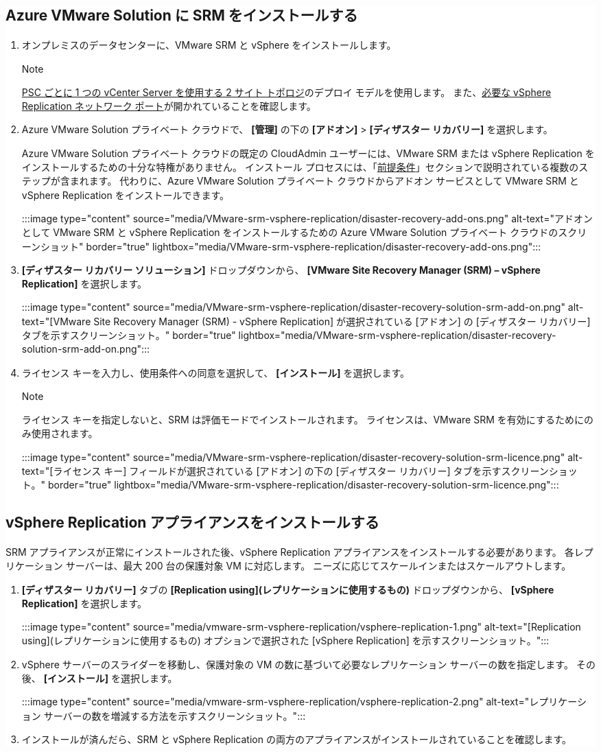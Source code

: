 ## <a name="install-srm-in-azure-vmware-solution"></a>Azure VMware Solution に SRM をインストールする

1. オンプレミスのデータセンターに、VMware SRM と vSphere をインストールします。

   >[!NOTE]
   >[PSC ごとに 1 つの vCenter Server を使用する 2 サイト トポロジ](https://docs.vmware.com/en/Site-Recovery-Manager/8.4/com.vmware.srm.install_config.doc/GUID-F474543A-88C5-4030-BB86-F7CC51DADE22.html)のデプロイ モデルを使用します。 また、[必要な vSphere Replication ネットワーク ポート](https://kb.VMware.com/s/article/2087769)が開かれていることを確認します。

1. Azure VMware Solution プライベート クラウドで、 **[管理]** の下の **[アドオン]**  >  **[ディザスター リカバリー]** を選択します。

   Azure VMware Solution プライベート クラウドの既定の CloudAdmin ユーザーには、VMware SRM または vSphere Replication をインストールするための十分な特権がありません。 インストール プロセスには、「[前提条件](#prerequisites)」セクションで説明されている複数のステップが含まれます。 代わりに、Azure VMware Solution プライベート クラウドからアドオン サービスとして VMware SRM と vSphere Replication をインストールできます。

   :::image type="content" source="media/VMware-srm-vsphere-replication/disaster-recovery-add-ons.png" alt-text="アドオンとして VMware SRM と vSphere Replication をインストールするための Azure VMware Solution プライベート クラウドのスクリーンショット" border="true" lightbox="media/VMware-srm-vsphere-replication/disaster-recovery-add-ons.png":::

1. **[ディザスター リカバリー ソリューション]** ドロップダウンから、 **[VMware Site Recovery Manager (SRM) – vSphere Replication]** を選択します。 

   :::image type="content" source="media/VMware-srm-vsphere-replication/disaster-recovery-solution-srm-add-on.png" alt-text="[VMware Site Recovery Manager (SRM) - vSphere Replication] が選択されている [アドオン] の [ディザスター リカバリー] タブを示すスクリーンショット。" border="true" lightbox="media/VMware-srm-vsphere-replication/disaster-recovery-solution-srm-add-on.png":::

1. ライセンス キーを入力し、使用条件への同意を選択して、 **[インストール]** を選択します。

   >[!NOTE]
   >ライセンス キーを指定しないと、SRM は評価モードでインストールされます。 ライセンスは、VMware SRM を有効にするためにのみ使用されます。
   
   :::image type="content" source="media/VMware-srm-vsphere-replication/disaster-recovery-solution-srm-licence.png" alt-text="[ライセンス キー] フィールドが選択されている [アドオン] の下の [ディザスター リカバリー] タブを示すスクリーンショット。" border="true" lightbox="media/VMware-srm-vsphere-replication/disaster-recovery-solution-srm-licence.png":::


## <a name="install-the-vsphere-replication-appliance"></a>vSphere Replication アプライアンスをインストールする

SRM アプライアンスが正常にインストールされた後、vSphere Replication アプライアンスをインストールする必要があります。 各レプリケーション サーバーは、最大 200 台の保護対象 VM に対応します。 ニーズに応じてスケールインまたはスケールアウトします。 

1. **[ディザスター リカバリー]** タブの **[Replication using]\(レプリケーションに使用するもの\)** ドロップダウンから、 **[vSphere Replication]** を選択します。

   :::image type="content" source="media/vmware-srm-vsphere-replication/vsphere-replication-1.png" alt-text="[Replication using]\(レプリケーションに使用するもの\) オプションで選択された [vSphere Replication] を示すスクリーンショット。":::

1. vSphere サーバーのスライダーを移動し、保護対象の VM の数に基づいて必要なレプリケーション サーバーの数を指定します。 その後、 **[インストール]** を選択します。

   :::image type="content" source="media/vmware-srm-vsphere-replication/vsphere-replication-2.png" alt-text="レプリケーション サーバーの数を増減する方法を示すスクリーンショット。":::

1. インストールが済んだら、SRM と vSphere Replication の両方のアプライアンスがインストールされていることを確認します。
